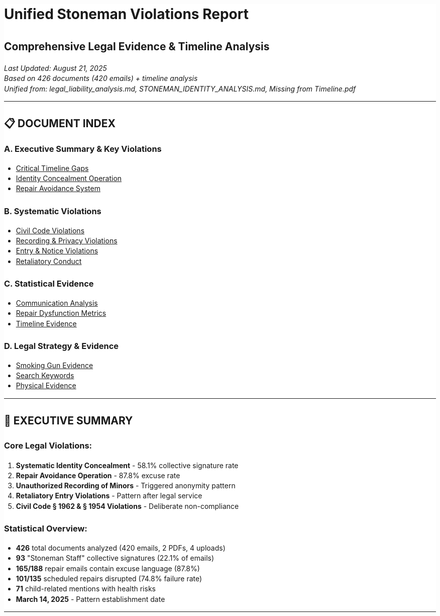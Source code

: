 # Unified Stoneman Violations Report
## Comprehensive Legal Evidence & Timeline Analysis

*Last Updated: August 21, 2025*  
*Based on 426 documents (420 emails) + timeline analysis*  
*Unified from: legal_liability_analysis.md, STONEMAN_IDENTITY_ANALYSIS.md, Missing from Timeline.pdf*

---

## 📋 DOCUMENT INDEX

### **A. Executive Summary & Key Violations**
- [Critical Timeline Gaps](#critical-timeline-gaps-new-evidence)
- [Identity Concealment Operation](#identity-concealment-operation)
- [Repair Avoidance System](#repair-avoidance-system)

### **B. Systematic Violations**
- [Civil Code Violations](#civil-code-violations)
- [Recording & Privacy Violations](#recording--privacy-violations)
- [Entry & Notice Violations](#entry--notice-violations)
- [Retaliatory Conduct](#retaliatory-conduct)

### **C. Statistical Evidence**
- [Communication Analysis](#statistical-evidence)
- [Repair Dysfunction Metrics](#repair-system-dysfunction)
- [Timeline Evidence](#complete-timeline-of-violations)

### **D. Legal Strategy & Evidence**
- [Smoking Gun Evidence](#smoking-guns)
- [Search Keywords](#keyword-combinations-for-detection)
- [Physical Evidence](#physical-evidence)

---

## 🚨 EXECUTIVE SUMMARY

### **Core Legal Violations:**
1. **Systematic Identity Concealment** - 58.1% collective signature rate
2. **Repair Avoidance Operation** - 87.8% excuse rate  
3. **Unauthorized Recording of Minors** - Triggered anonymity pattern
4. **Retaliatory Entry Violations** - Pattern after legal service
5. **Civil Code § 1962 & § 1954 Violations** - Deliberate non-compliance

### **Statistical Overview:**
- **426** total documents analyzed (420 emails, 2 PDFs, 4 uploads)
- **93** "Stoneman Staff" collective signatures (22.1% of emails)
- **165/188** repair emails contain excuse language (87.8%)
- **101/135** scheduled repairs disrupted (74.8% failure rate)
- **71** child-related mentions with health risks
- **March 14, 2025** - Pattern establishment date

---